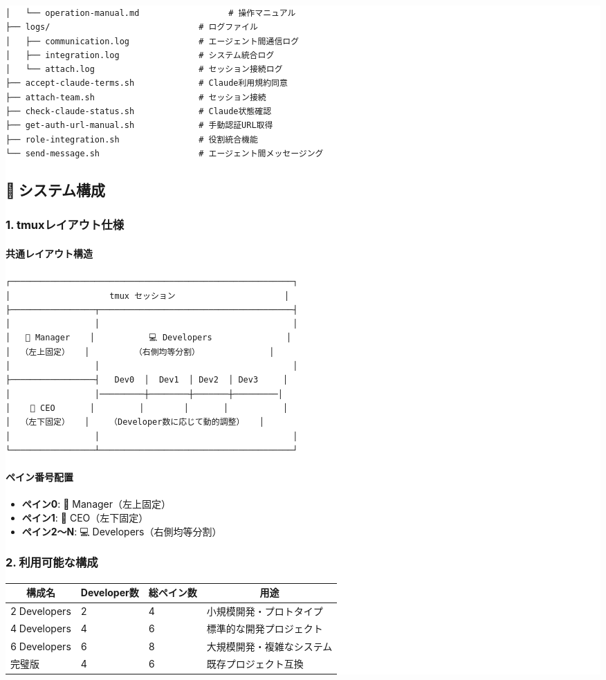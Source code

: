 ```
│   └── operation-manual.md                  # 操作マニュアル
├── logs/                              # ログファイル
│   ├── communication.log              # エージェント間通信ログ
│   ├── integration.log                # システム統合ログ
│   └── attach.log                     # セッション接続ログ
├── accept-claude-terms.sh             # Claude利用規約同意
├── attach-team.sh                     # セッション接続
├── check-claude-status.sh             # Claude状態確認
├── get-auth-url-manual.sh             # 手動認証URL取得
├── role-integration.sh                # 役割統合機能
└── send-message.sh                    # エージェント間メッセージング
```

## 🔧 システム構成

### 1. tmuxレイアウト仕様

#### 共通レイアウト構造
```
┌─────────────────────────────────────────────────────────┐
│                    tmux セッション                      │
├─────────────────┬───────────────────────────────────────┤
│                 │                                       │
│   👔 Manager    │           💻 Developers               │
│  （左上固定）   │         （右側均等分割）              │
│                 │                                       │
├─────────────────┤   Dev0  │  Dev1  │ Dev2  │ Dev3     │
│                 │─────────┼────────┼───────┼─────────│
│    👑 CEO       │         │        │       │           │
│  （左下固定）   │    （Developer数に応じて動的調整）   │
│                 │                                       │
└─────────────────┴───────────────────────────────────────┘
```

#### ペイン番号配置
- **ペイン0**: 👔 Manager（左上固定）
- **ペイン1**: 👑 CEO（左下固定）  
- **ペイン2〜N**: 💻 Developers（右側均等分割）

### 2. 利用可能な構成

| 構成名 | Developer数 | 総ペイン数 | 用途 |
|--------|-------------|------------|------|
| 2 Developers | 2 | 4 | 小規模開発・プロトタイプ |
| 4 Developers | 4 | 6 | 標準的な開発プロジェクト |
| 6 Developers | 6 | 8 | 大規模開発・複雑なシステム |
| 完璧版 | 4 | 6 | 既存プロジェクト互換 |
